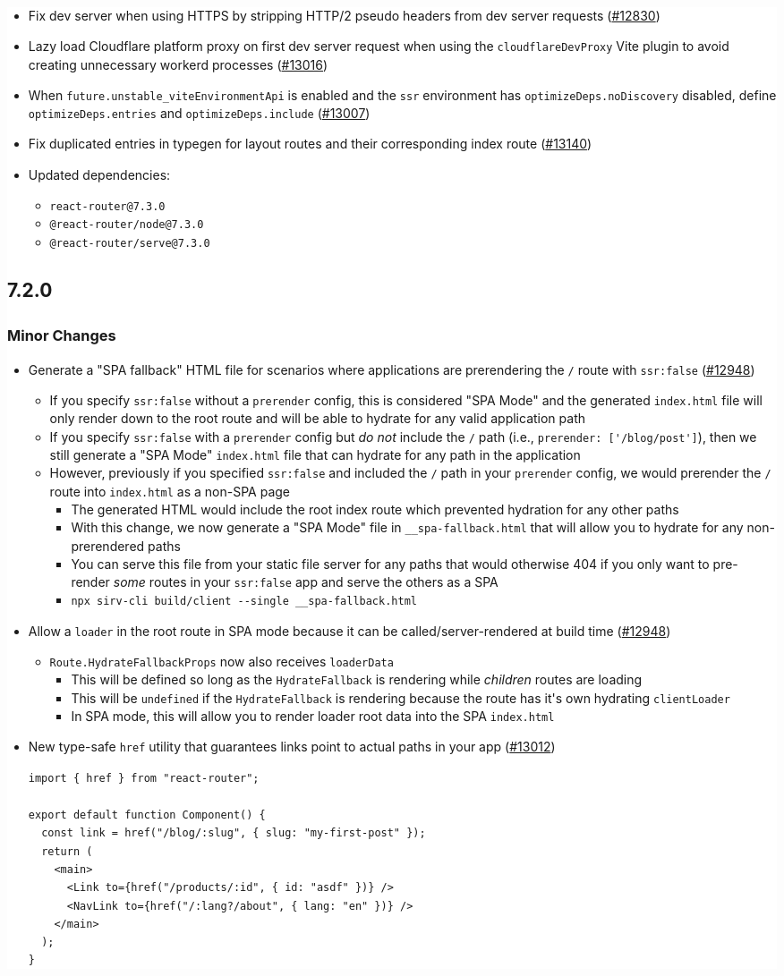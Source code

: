 - Fix dev server when using HTTPS by stripping HTTP/2 pseudo headers from dev server requests ([#12830](https://github.com/remix-run/react-router/pull/12830))

- Lazy load Cloudflare platform proxy on first dev server request when using the `cloudflareDevProxy` Vite plugin to avoid creating unnecessary workerd processes ([#13016](https://github.com/remix-run/react-router/pull/13016))

- When `future.unstable_viteEnvironmentApi` is enabled and the `ssr` environment has `optimizeDeps.noDiscovery` disabled, define `optimizeDeps.entries` and `optimizeDeps.include` ([#13007](https://github.com/remix-run/react-router/pull/13007))

- Fix duplicated entries in typegen for layout routes and their corresponding index route ([#13140](https://github.com/remix-run/react-router/pull/13140))

- Updated dependencies:
  - `react-router@7.3.0`
  - `@react-router/node@7.3.0`
  - `@react-router/serve@7.3.0`

## 7.2.0

### Minor Changes

- Generate a "SPA fallback" HTML file for scenarios where applications are prerendering the `/` route with `ssr:false` ([#12948](https://github.com/remix-run/react-router/pull/12948))
  - If you specify `ssr:false` without a `prerender` config, this is considered "SPA Mode" and the generated `index.html` file will only render down to the root route and will be able to hydrate for any valid application path
  - If you specify `ssr:false` with a `prerender` config but _do not_ include the `/` path (i.e., `prerender: ['/blog/post']`), then we still generate a "SPA Mode" `index.html` file that can hydrate for any path in the application
  - However, previously if you specified `ssr:false` and included the `/` path in your `prerender` config, we would prerender the `/` route into `index.html` as a non-SPA page
    - The generated HTML would include the root index route which prevented hydration for any other paths
    - With this change, we now generate a "SPA Mode" file in `__spa-fallback.html` that will allow you to hydrate for any non-prerendered paths
    - You can serve this file from your static file server for any paths that would otherwise 404 if you only want to pre-render _some_ routes in your `ssr:false` app and serve the others as a SPA
    - `npx sirv-cli build/client --single __spa-fallback.html`

- Allow a `loader` in the root route in SPA mode because it can be called/server-rendered at build time ([#12948](https://github.com/remix-run/react-router/pull/12948))
  - `Route.HydrateFallbackProps` now also receives `loaderData`
    - This will be defined so long as the `HydrateFallback` is rendering while _children_ routes are loading
    - This will be `undefined` if the `HydrateFallback` is rendering because the route has it's own hydrating `clientLoader`
    - In SPA mode, this will allow you to render loader root data into the SPA `index.html`

- New type-safe `href` utility that guarantees links point to actual paths in your app ([#13012](https://github.com/remix-run/react-router/pull/13012))

  ```tsx
  import { href } from "react-router";

  export default function Component() {
    const link = href("/blog/:slug", { slug: "my-first-post" });
    return (
      <main>
        <Link to={href("/products/:id", { id: "asdf" })} />
        <NavLink to={href("/:lang?/about", { lang: "en" })} />
      </main>
    );
  }
  ```
